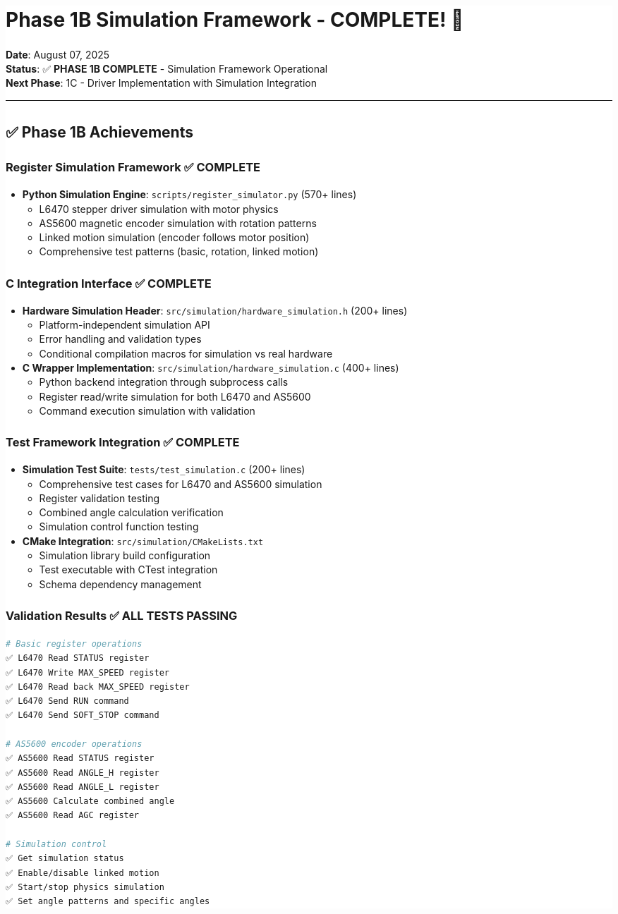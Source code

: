 # Phase 1B Simulation Framework - COMPLETE! 🎉

**Date**: August 07, 2025  
**Status**: ✅ **PHASE 1B COMPLETE** - Simulation Framework Operational  
**Next Phase**: 1C - Driver Implementation with Simulation Integration

---

## ✅ Phase 1B Achievements

### **Register Simulation Framework** ✅ COMPLETE
- **Python Simulation Engine**: `scripts/register_simulator.py` (570+ lines)
  - L6470 stepper driver simulation with motor physics
  - AS5600 magnetic encoder simulation with rotation patterns
  - Linked motion simulation (encoder follows motor position)
  - Comprehensive test patterns (basic, rotation, linked motion)

### **C Integration Interface** ✅ COMPLETE  
- **Hardware Simulation Header**: `src/simulation/hardware_simulation.h` (200+ lines)
  - Platform-independent simulation API
  - Error handling and validation types
  - Conditional compilation macros for simulation vs real hardware
- **C Wrapper Implementation**: `src/simulation/hardware_simulation.c` (400+ lines)
  - Python backend integration through subprocess calls
  - Register read/write simulation for both L6470 and AS5600
  - Command execution simulation with validation

### **Test Framework Integration** ✅ COMPLETE
- **Simulation Test Suite**: `tests/test_simulation.c` (200+ lines)
  - Comprehensive test cases for L6470 and AS5600 simulation
  - Register validation testing
  - Combined angle calculation verification
  - Simulation control function testing
- **CMake Integration**: `src/simulation/CMakeLists.txt`
  - Simulation library build configuration
  - Test executable with CTest integration
  - Schema dependency management

### **Validation Results** ✅ ALL TESTS PASSING
```bash
# Basic register operations
✅ L6470 Read STATUS register
✅ L6470 Write MAX_SPEED register  
✅ L6470 Read back MAX_SPEED register
✅ L6470 Send RUN command
✅ L6470 Send SOFT_STOP command

# AS5600 encoder operations
✅ AS5600 Read STATUS register
✅ AS5600 Read ANGLE_H register
✅ AS5600 Read ANGLE_L register
✅ AS5600 Calculate combined angle
✅ AS5600 Read AGC register

# Simulation control
✅ Get simulation status
✅ Enable/disable linked motion
✅ Start/stop physics simulation
✅ Set angle patterns and specific angles
```
